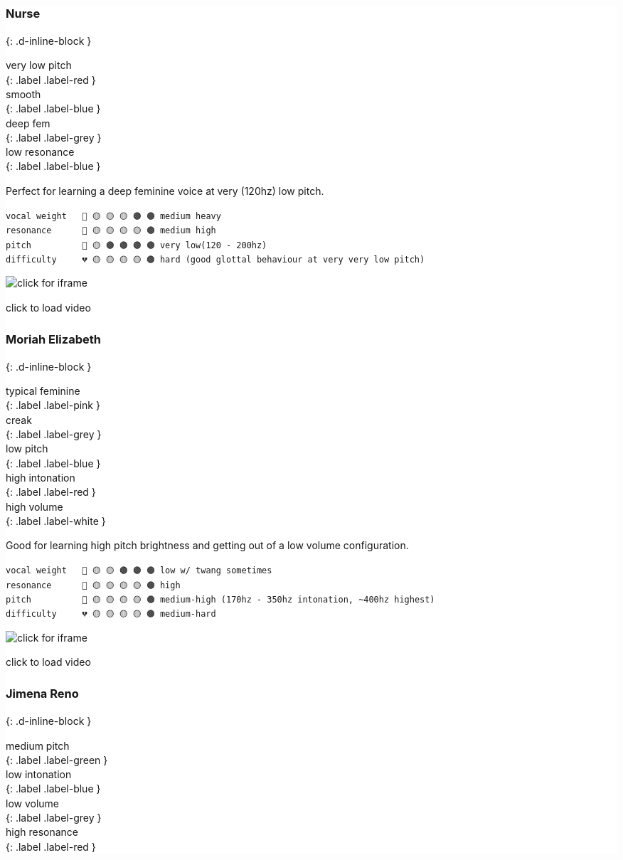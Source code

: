 

### Nurse
{: .d-inline-block }
<div>very low pitch</div>{: .label .label-red }
<div>smooth</div>{: .label .label-blue }
<div>deep fem</div>{: .label .label-grey }
<div>low resonance</div>{: .label .label-blue }

Perfect for learning a deep feminine voice at very (120hz) low pitch.

```
vocal weight   🥁 🟡 🟡 🟡 🟤 🟤 medium heavy
resonance      🎻 🟡 🟡 🟡 🟡 🟤 medium high
pitch          🎵 🟡 🟤 🟤 🟤 🟤 very low(120 - 200hz)
difficulty     💔 🟡 🟡 🟡 🟡 🟤 hard (good glottal behaviour at very very low pitch)
```
<div id="v-nurse" onclick="buildiframe_yt('v-nurse','3u6snmQNTRQ')" class="yt-thumb imghover">
  <img src="https://img.youtube.com/vi/3u6snmQNTRQ/0.jpg" alt="click for iframe" class="">
  <p class="imgcenter">click to load video</p>
</div>



### Moriah Elizabeth
{: .d-inline-block }
<div>typical feminine</div>{: .label .label-pink }
<div>creak</div>{: .label .label-grey }
<div>low pitch</div>{: .label .label-blue }
<div>high intonation</div>{: .label .label-red }
<div>high volume</div>{: .label .label-white }

Good for learning high pitch brightness and getting out of a low volume configuration.

```
vocal weight   🥁 🟡 🟡 🟤 🟤 🟤 low w/ twang sometimes
resonance      🎻 🟡 🟡 🟡 🟡 🟤 high
pitch          🎵 🟡 🟡 🟡 🟡 🟤 medium-high (170hz - 350hz intonation, ~400hz highest)
difficulty     💔 🟡 🟡 🟡 🟡 🟤 medium-hard
```
<div id="v-moriah" onclick="buildiframe_yt('v-moriah','UzvqPVx0Jd4')" class="yt-thumb imghover">
  <img src="https://img.youtube.com/vi/UzvqPVx0Jd4/0.jpg" alt="click for iframe" class="">
  <p class="imgcenter">click to load video</p>
</div>



### Jimena Reno
{: .d-inline-block }
<div>medium pitch</div>{: .label .label-green }
<div>low intonation</div>{: .label .label-blue }
<div>low volume</div>{: .label .label-grey }
<div>high resonance</div>{: .label .label-red }
